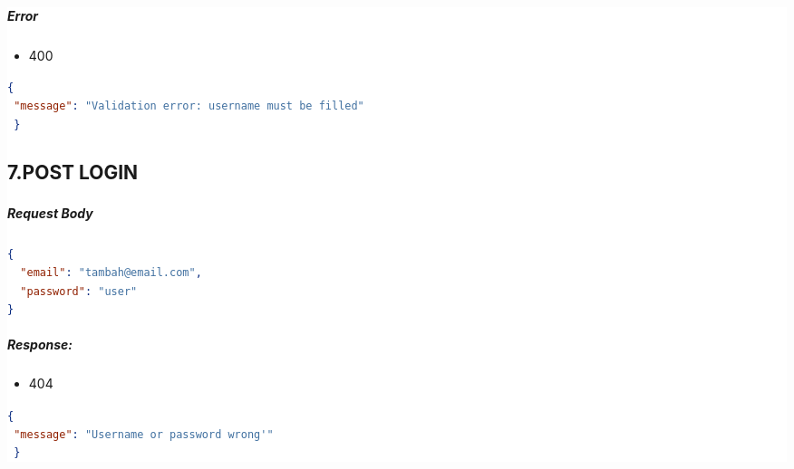 ##### 	Error

- 400

```json
{
 "message": "Validation error: username must be filled"
 }
```



## 7.POST LOGIN

##### Request Body

```json
{
  "email": "tambah@email.com",  
  "password": "user"
}
```

##### Response:

- 404

```json
{
 "message": "Username or password wrong'"
 }
```

